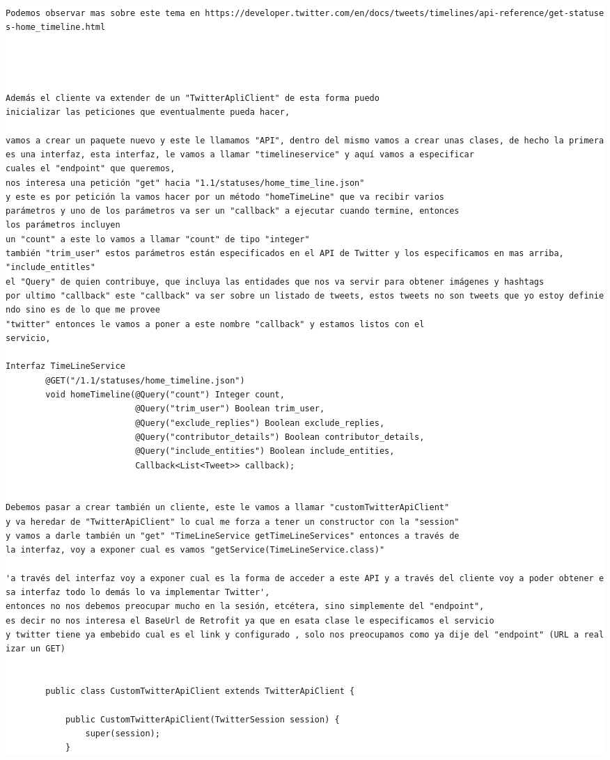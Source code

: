 
    Podemos observar mas sobre este tema en https://developer.twitter.com/en/docs/tweets/timelines/api-reference/get-statuses-home_timeline.html




    Además el cliente va extender de un "TwitterApliClient" de esta forma puedo
    inicializar las peticiones que eventualmente pueda hacer,

    vamos a crear un paquete nuevo y este le llamamos "API", dentro del mismo vamos a crear unas clases, de hecho la primera
    es una interfaz, esta interfaz, le vamos a llamar "timelineservice" y aquí vamos a especificar
    cuales el "endpoint" que queremos,
    nos interesa una petición "get" hacia "1.1/statuses/home_time_line.json"
    y este es por petición la vamos hacer por un método "homeTimeLine" que va recibir varios
    parámetros y uno de los parámetros va ser un "callback" a ejecutar cuando termine, entonces
    los parámetros incluyen
    un "count" a este lo vamos a llamar "count" de tipo "integer"
    también "trim_user" estos parámetros están especificados en el API de Twitter y los especificamos en mas arriba,
    "include_entitles"
    el "Query" de quien contribuye, que incluya las entidades que nos va servir para obtener imágenes y hashtags
    por ultimo "callback" este "callback" va ser sobre un listado de tweets, estos tweets no son tweets que yo estoy definiendo sino es de lo que me provee
    "twitter" entonces le vamos a poner a este nombre "callback" y estamos listos con el
    servicio,

    Interfaz TimeLineService
            @GET("/1.1/statuses/home_timeline.json")
            void homeTimeline(@Query("count") Integer count,
                              @Query("trim_user") Boolean trim_user,
                              @Query("exclude_replies") Boolean exclude_replies,
                              @Query("contributor_details") Boolean contributor_details,
                              @Query("include_entities") Boolean include_entities,
                              Callback<List<Tweet>> callback);


    Debemos pasar a crear también un cliente, este le vamos a llamar "customTwitterApiClient"
    y va heredar de "TwitterApiClient" lo cual me forza a tener un constructor con la "session"
    y vamos a darle también un "get" "TimeLineService getTimeLineServices" entonces a través de
    la interfaz, voy a exponer cual es vamos "getService(TimeLineService.class)"

    'a través del interfaz voy a exponer cual es la forma de acceder a este API y a través del cliente voy a poder obtener esa interfaz todo lo demás lo va implementar Twitter',
    entonces no nos debemos preocupar mucho en la sesión, etcétera, sino simplemente del "endpoint",
    es decir no nos interesa el BaseUrl de Retrofit ya que en esata clase le especificamos el servicio
    y twitter tiene ya embebido cual es el link y configurado , solo nos preocupamos como ya dije del "endpoint" (URL a realizar un GET)


            public class CustomTwitterApiClient extends TwitterApiClient {

                public CustomTwitterApiClient(TwitterSession session) {
                    super(session);
                }
